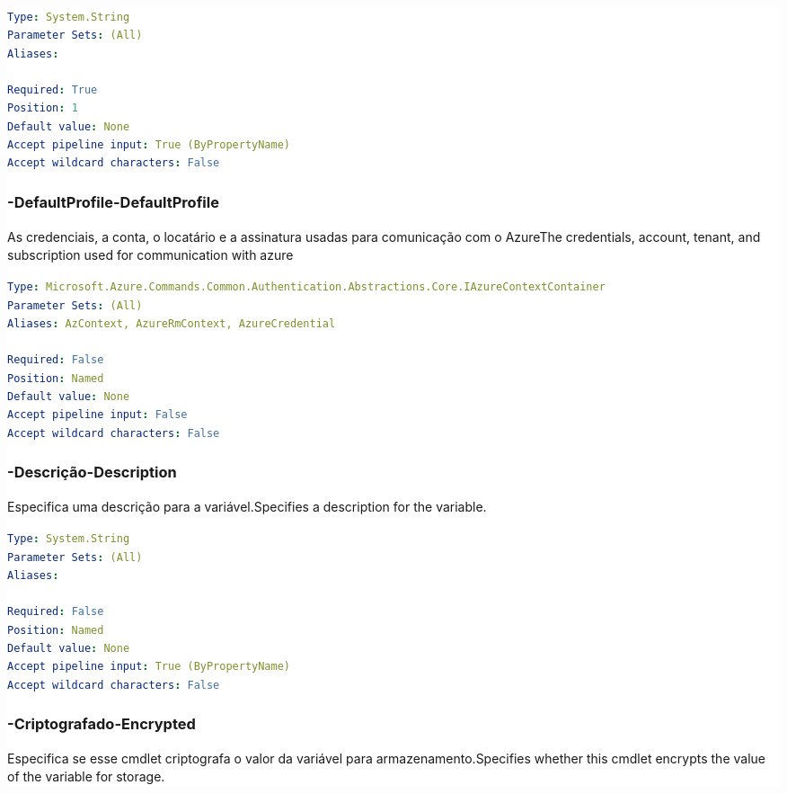 ```yaml
Type: System.String
Parameter Sets: (All)
Aliases:

Required: True
Position: 1
Default value: None
Accept pipeline input: True (ByPropertyName)
Accept wildcard characters: False
```

### <span data-ttu-id="0acb0-120">-DefaultProfile</span><span class="sxs-lookup"><span data-stu-id="0acb0-120">-DefaultProfile</span></span>
<span data-ttu-id="0acb0-121">As credenciais, a conta, o locatário e a assinatura usadas para comunicação com o Azure</span><span class="sxs-lookup"><span data-stu-id="0acb0-121">The credentials, account, tenant, and subscription used for communication with azure</span></span>

```yaml
Type: Microsoft.Azure.Commands.Common.Authentication.Abstractions.Core.IAzureContextContainer
Parameter Sets: (All)
Aliases: AzContext, AzureRmContext, AzureCredential

Required: False
Position: Named
Default value: None
Accept pipeline input: False
Accept wildcard characters: False
```

### <span data-ttu-id="0acb0-122">-Descrição</span><span class="sxs-lookup"><span data-stu-id="0acb0-122">-Description</span></span>
<span data-ttu-id="0acb0-123">Especifica uma descrição para a variável.</span><span class="sxs-lookup"><span data-stu-id="0acb0-123">Specifies a description for the variable.</span></span>

```yaml
Type: System.String
Parameter Sets: (All)
Aliases:

Required: False
Position: Named
Default value: None
Accept pipeline input: True (ByPropertyName)
Accept wildcard characters: False
```

### <span data-ttu-id="0acb0-124">-Criptografado</span><span class="sxs-lookup"><span data-stu-id="0acb0-124">-Encrypted</span></span>
<span data-ttu-id="0acb0-125">Especifica se esse cmdlet criptografa o valor da variável para armazenamento.</span><span class="sxs-lookup"><span data-stu-id="0acb0-125">Specifies whether this cmdlet encrypts the value of the variable for storage.</span></span>
